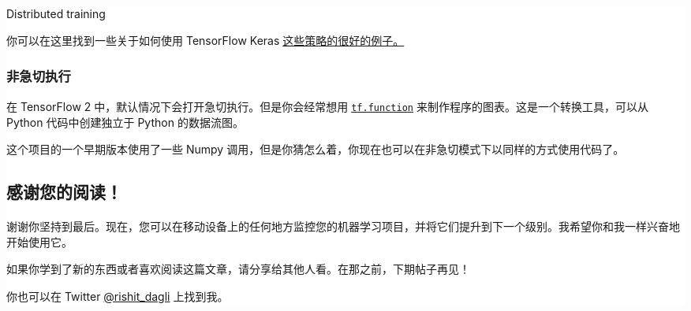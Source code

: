 Distributed training

你可以在这里找到一些关于如何使用 TensorFlow Keras [这些策略的很好的例子。](https://www.tensorflow.org/guide/distributed_training#examples_and_tutorials)

### 非急切执行

在 TensorFlow 2 中，默认情况下会打开急切执行。但是你会经常想用 [`tf.function`](https://www.tensorflow.org/api_docs/python/tf/function) 来制作程序的图表。这是一个转换工具，可以从 Python 代码中创建独立于 Python 的数据流图。

这个项目的一个早期版本使用了一些 Numpy 调用，但是你猜怎么着，你现在也可以在非急切模式下以同样的方式使用代码了。

## **感谢您的阅读！**

谢谢你坚持到最后。现在，您可以在移动设备上的任何地方监控您的机器学习项目，并将它们提升到下一个级别。我希望你和我一样兴奋地开始使用它。

如果你学到了新的东西或者喜欢阅读这篇文章，请分享给其他人看。在那之前，下期帖子再见！

你也可以在 Twitter [@rishit_dagli](https://twitter.com/rishit_dagli) 上找到我。